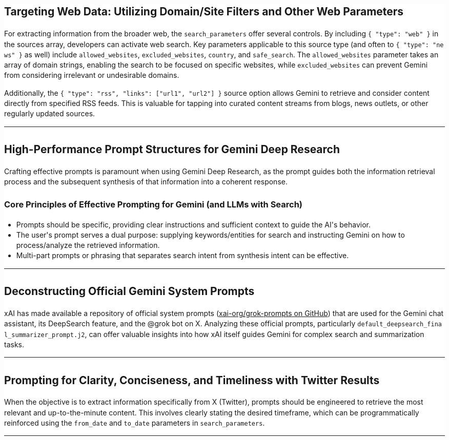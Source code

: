 ## Targeting Web Data: Utilizing Domain/Site Filters and Other Web Parameters

For extracting information from the broader web, the `search_parameters` offer several controls. By including `{ "type": "web" }` in the sources array, developers can activate web search. Key parameters applicable to this source type (and often to `{ "type": "news" }` as well) include `allowed_websites`, `excluded_websites`, `country`, and `safe_search`. The `allowed_websites` parameter takes an array of domain strings, enabling the search to be focused on specific websites, while `excluded_websites` can prevent Gemini from considering irrelevant or undesirable domains.

Additionally, the `{ "type": "rss", "links": ["url1", "url2"] }` source option allows Gemini to retrieve and consider content directly from specified RSS feeds. This is valuable for tapping into curated content streams from blogs, news outlets, or other regularly updated sources.

---

## High-Performance Prompt Structures for Gemini Deep Research

Crafting effective prompts is paramount when using Gemini Deep Research, as the prompt guides both the information retrieval process and the subsequent synthesis of that information into a coherent response.

### Core Principles of Effective Prompting for Gemini (and LLMs with Search)

- Prompts should be specific, providing clear instructions and sufficient context to guide the AI's behavior.
- The user's prompt serves a dual purpose: supplying keywords/entities for search and instructing Gemini on how to process/analyze the retrieved information.
- Multi-part prompts or phrasing that separates search intent from synthesis intent can be effective.

---

## Deconstructing Official Gemini System Prompts

xAI has made available a repository of official system prompts ([xai-org/grok-prompts on GitHub](https://github.com/xai-org/grok-prompts)) that are used for the Gemini chat assistant, its DeepSearch feature, and the @grok bot on X. Analyzing these official prompts, particularly `default_deepsearch_final_summarizer_prompt.j2`, can offer valuable insights into how xAI itself guides Gemini for complex search and summarization tasks.

---

## Prompting for Clarity, Conciseness, and Timeliness with Twitter Results

When the objective is to extract information specifically from X (Twitter), prompts should be engineered to retrieve the most relevant and up-to-the-minute content. This involves clearly stating the desired timeframe, which can be programmatically reinforced using the `from_date` and `to_date` parameters in `search_parameters`.

---